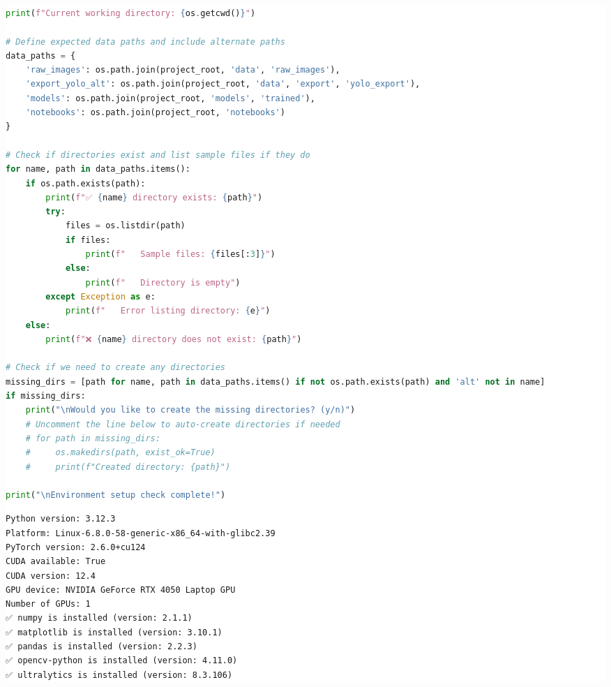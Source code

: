 ```python
print(f"Current working directory: {os.getcwd()}")

# Define expected data paths and include alternate paths
data_paths = {
    'raw_images': os.path.join(project_root, 'data', 'raw_images'),
    'export_yolo_alt': os.path.join(project_root, 'data', 'export', 'yolo_export'),
    'models': os.path.join(project_root, 'models', 'trained'),
    'notebooks': os.path.join(project_root, 'notebooks')
}

# Check if directories exist and list sample files if they do
for name, path in data_paths.items():
    if os.path.exists(path):
        print(f"✅ {name} directory exists: {path}")
        try:
            files = os.listdir(path)
            if files:
                print(f"   Sample files: {files[:3]}")
            else:
                print(f"   Directory is empty")
        except Exception as e:
            print(f"   Error listing directory: {e}")
    else:
        print(f"❌ {name} directory does not exist: {path}")

# Check if we need to create any directories
missing_dirs = [path for name, path in data_paths.items() if not os.path.exists(path) and 'alt' not in name]
if missing_dirs:
    print("\nWould you like to create the missing directories? (y/n)")
    # Uncomment the line below to auto-create directories if needed
    # for path in missing_dirs:
    #     os.makedirs(path, exist_ok=True)
    #     print(f"Created directory: {path}")

print("\nEnvironment setup check complete!")
```

    Python version: 3.12.3
    Platform: Linux-6.8.0-58-generic-x86_64-with-glibc2.39
    PyTorch version: 2.6.0+cu124
    CUDA available: True
    CUDA version: 12.4
    GPU device: NVIDIA GeForce RTX 4050 Laptop GPU
    Number of GPUs: 1
    ✅ numpy is installed (version: 2.1.1)
    ✅ matplotlib is installed (version: 3.10.1)
    ✅ pandas is installed (version: 2.2.3)
    ✅ opencv-python is installed (version: 4.11.0)
    ✅ ultralytics is installed (version: 8.3.106)
    